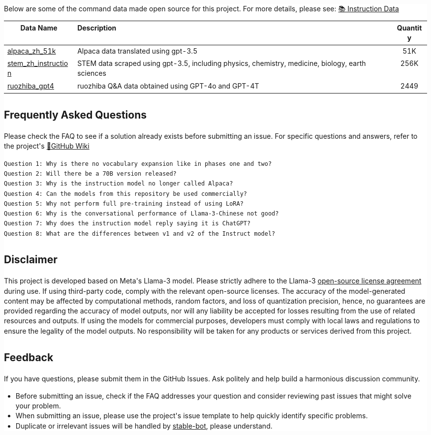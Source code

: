 Below are some of the command data made open source for this project. For more details, please see: [📚 Instruction Data](./data)

| Data Name                                                    | Description                                                  | Quantity |
| ------------------------------------------------------------ | :----------------------------------------------------------- | :------: |
| [alpaca_zh_51k](https://huggingface.co/datasets/hfl/alpaca_zh_51k) | Alpaca data translated using gpt-3.5                         |   51K    |
| [stem_zh_instruction](https://huggingface.co/datasets/hfl/stem_zh_instruction) | STEM data scraped using gpt-3.5, including physics, chemistry, medicine, biology, earth sciences |   256K   |
| [ruozhiba_gpt4](https://huggingface.co/datasets/hfl/ruozhiba_gpt4) | ruozhiba Q&A data obtained using GPT-4o and GPT-4T           |   2449   |

## Frequently Asked Questions

Please check the FAQ to see if a solution already exists before submitting an issue. For specific questions and answers, refer to the project's [📖GitHub Wiki](https://github.com/ymcui/Chinese-LLaMA-Alpaca-3/wiki/faq_en)

```
Question 1: Why is there no vocabulary expansion like in phases one and two?
Question 2: Will there be a 70B version released?
Question 3: Why is the instruction model no longer called Alpaca?
Question 4: Can the models from this repository be used commercially?
Question 5: Why not perform full pre-training instead of using LoRA?
Question 6: Why is the conversational performance of Llama-3-Chinese not good?
Question 7: Why does the instruction model reply saying it is ChatGPT?
Question 8: What are the differences between v1 and v2 of the Instruct model?
```

## Disclaimer

This project is developed based on Meta's Llama-3 model. Please strictly adhere to the Llama-3 [open-source license agreement](https://github.com/meta-llama/llama3/blob/main/LICENSE) during use. If using third-party code, comply with the relevant open-source licenses. The accuracy of the model-generated content may be affected by computational methods, random factors, and loss of quantization precision, hence, no guarantees are provided regarding the accuracy of model outputs, nor will any liability be accepted for losses resulting from the use of related resources and outputs. If using the models for commercial purposes, developers must comply with local laws and regulations to ensure the legality of the model outputs. No responsibility will be taken for any products or services derived from this project.


## Feedback

If you have questions, please submit them in the GitHub Issues. Ask politely and help build a harmonious discussion community.

- Before submitting an issue, check if the FAQ addresses your question and consider reviewing past issues that might solve your problem.
- When submitting an issue, please use the project's issue template to help quickly identify specific problems.
- Duplicate or irrelevant issues will be handled by [stable-bot](https://github.com/marketplace/stale), please understand.

